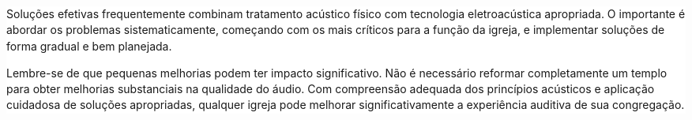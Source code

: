 Soluções efetivas frequentemente combinam tratamento acústico físico com tecnologia eletroacústica apropriada. O importante é abordar os problemas sistematicamente, começando com os mais críticos para a função da igreja, e implementar soluções de forma gradual e bem planejada.

Lembre-se de que pequenas melhorias podem ter impacto significativo. Não é necessário reformar completamente um templo para obter melhorias substanciais na qualidade do áudio. Com compreensão adequada dos princípios acústicos e aplicação cuidadosa de soluções apropriadas, qualquer igreja pode melhorar significativamente a experiência auditiva de sua congregação.

